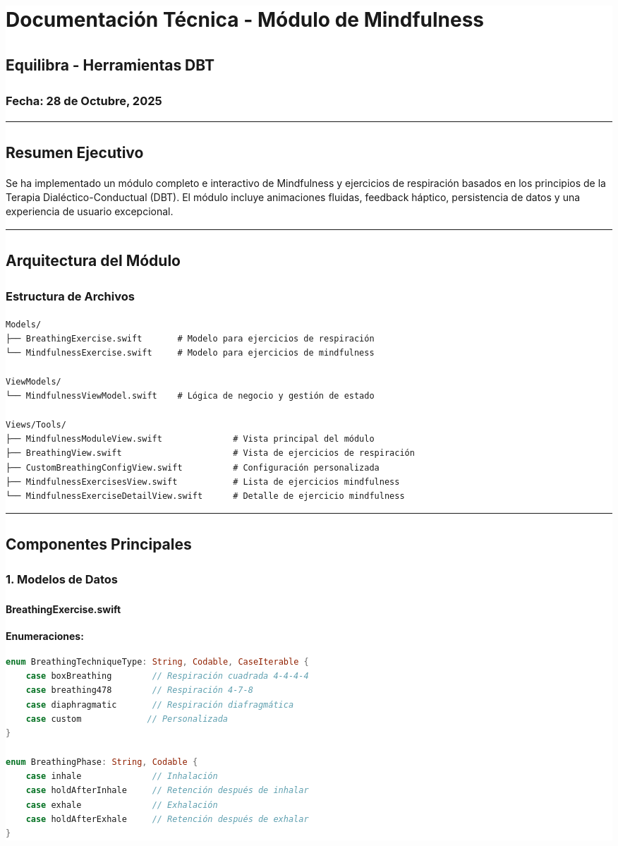 # Documentación Técnica - Módulo de Mindfulness

## Equilibra - Herramientas DBT

### Fecha: 28 de Octubre, 2025

---

## Resumen Ejecutivo

Se ha implementado un módulo completo e interactivo de Mindfulness y ejercicios de respiración basados en los principios de la Terapia Dialéctico-Conductual (DBT). El módulo incluye animaciones fluidas, feedback háptico, persistencia de datos y una experiencia de usuario excepcional.

---

## Arquitectura del Módulo

### Estructura de Archivos

```
Models/
├── BreathingExercise.swift       # Modelo para ejercicios de respiración
└── MindfulnessExercise.swift     # Modelo para ejercicios de mindfulness

ViewModels/
└── MindfulnessViewModel.swift    # Lógica de negocio y gestión de estado

Views/Tools/
├── MindfulnessModuleView.swift              # Vista principal del módulo
├── BreathingView.swift                      # Vista de ejercicios de respiración
├── CustomBreathingConfigView.swift          # Configuración personalizada
├── MindfulnessExercisesView.swift           # Lista de ejercicios mindfulness
└── MindfulnessExerciseDetailView.swift      # Detalle de ejercicio mindfulness
```

---

## Componentes Principales

### 1. Modelos de Datos

#### BreathingExercise.swift

**Enumeraciones:**
```swift
enum BreathingTechniqueType: String, Codable, CaseIterable {
    case boxBreathing        // Respiración cuadrada 4-4-4-4
    case breathing478        // Respiración 4-7-8
    case diaphragmatic       // Respiración diafragmática
    case custom             // Personalizada
}

enum BreathingPhase: String, Codable {
    case inhale              // Inhalación
    case holdAfterInhale     // Retención después de inhalar
    case exhale              // Exhalación
    case holdAfterExhale     // Retención después de exhalar
}
```
